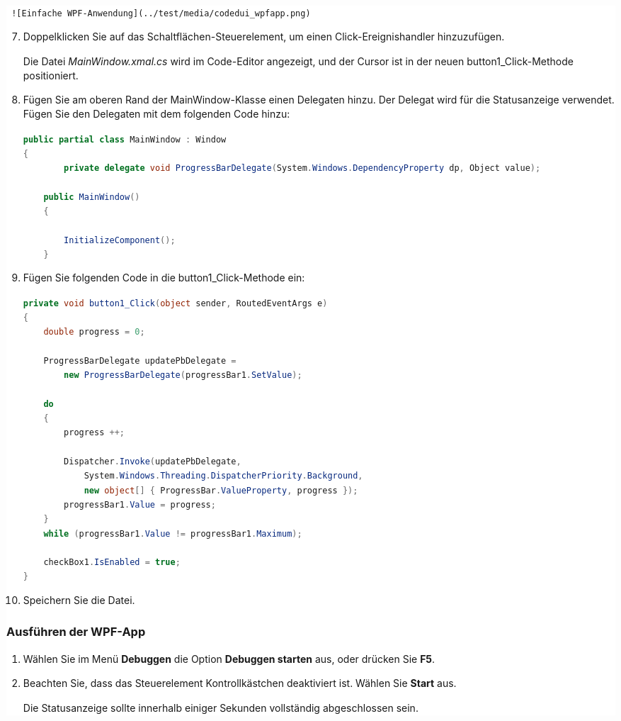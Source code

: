      ![Einfache WPF-Anwendung](../test/media/codedui_wpfapp.png)

7. Doppelklicken Sie auf das Schaltflächen-Steuerelement, um einen Click-Ereignishandler hinzuzufügen.

     Die Datei *MainWindow.xmal.cs* wird im Code-Editor angezeigt, und der Cursor ist in der neuen button1_Click-Methode positioniert.

8. Fügen Sie am oberen Rand der MainWindow-Klasse einen Delegaten hinzu. Der Delegat wird für die Statusanzeige verwendet. Fügen Sie den Delegaten mit dem folgenden Code hinzu:

    ```csharp
    public partial class MainWindow : Window
    {
            private delegate void ProgressBarDelegate(System.Windows.DependencyProperty dp, Object value);

        public MainWindow()
        {

            InitializeComponent();
        }
    ```

9. Fügen Sie folgenden Code in die button1_Click-Methode ein:

    ```csharp
    private void button1_Click(object sender, RoutedEventArgs e)
    {
        double progress = 0;

        ProgressBarDelegate updatePbDelegate =
            new ProgressBarDelegate(progressBar1.SetValue);

        do
        {
            progress ++;

            Dispatcher.Invoke(updatePbDelegate,
                System.Windows.Threading.DispatcherPriority.Background,
                new object[] { ProgressBar.ValueProperty, progress });
            progressBar1.Value = progress;
        }
        while (progressBar1.Value != progressBar1.Maximum);

        checkBox1.IsEnabled = true;
    }
    ```

10. Speichern Sie die Datei.

### <a name="run-the-wpf-app"></a>Ausführen der WPF-App

1. Wählen Sie im Menü **Debuggen** die Option **Debuggen starten** aus, oder drücken Sie **F5**.

2. Beachten Sie, dass das Steuerelement Kontrollkästchen deaktiviert ist. Wählen Sie **Start** aus.

     Die Statusanzeige sollte innerhalb einiger Sekunden vollständig abgeschlossen sein.
